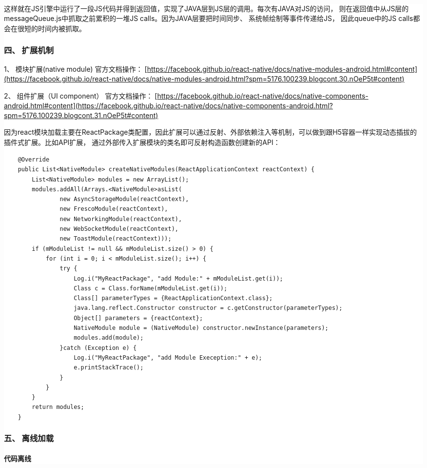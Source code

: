 这样就在JS引擎中运行了一段JS代码并得到返回值，实现了JAVA层到JS层的调用。每次有JAVA对JS的访问， 则在返回值中从JS层的messageQueue.js中抓取之前累积的一堆JS calls。因为JAVA层要把时间同步、 系统帧绘制等事件传递给JS， 因此queue中的JS calls都会在很短的时间内被抓取。

### 四、 扩展机制

1、 模块扩展(native module)
官方文档操作：
[https://facebook.github.io/react-native/docs/native-modules-android.html#content](https://facebook.github.io/react-native/docs/native-modules-android.html?spm=5176.100239.blogcont.30.nOeP5t#content)

2、 组件扩展（UI component）
官方文档操作：
[https://facebook.github.io/react-native/docs/native-components-android.html#content](https://facebook.github.io/react-native/docs/native-components-android.html?spm=5176.100239.blogcont.31.nOeP5t#content)

因为react模块加载主要在ReactPackage类配置，因此扩展可以通过反射、外部依赖注入等机制，可以做到跟H5容器一样实现动态插拔的插件式扩展。比如API扩展， 通过外部传入扩展模块的类名即可反射构造函数创建新的API：

```
    @Override
    public List<NativeModule> createNativeModules(ReactApplicationContext reactContext) {
        List<NativeModule> modules = new ArrayList();
        modules.addAll(Arrays.<NativeModule>asList(
                new AsyncStorageModule(reactContext),
                new FrescoModule(reactContext),
                new NetworkingModule(reactContext),
                new WebSocketModule(reactContext),
                new ToastModule(reactContext)));
        if (mModuleList != null && mModuleList.size() > 0) {
            for (int i = 0; i < mModuleList.size(); i++) {
                try {
                    Log.i("MyReactPackage", "add Module:" + mModuleList.get(i));
                    Class c = Class.forName(mModuleList.get(i));
                    Class[] parameterTypes = {ReactApplicationContext.class};
                    java.lang.reflect.Constructor constructor = c.getConstructor(parameterTypes);
                    Object[] parameters = {reactContext};
                    NativeModule module = (NativeModule) constructor.newInstance(parameters);
                    modules.add(module);
                }catch (Exception e) {
                    Log.i("MyReactPackage", "add Module Exeception:" + e);
                    e.printStackTrace();
                }
            }
        }
        return modules;
    }

```

### 五、 离线加载

#### 代码离线
